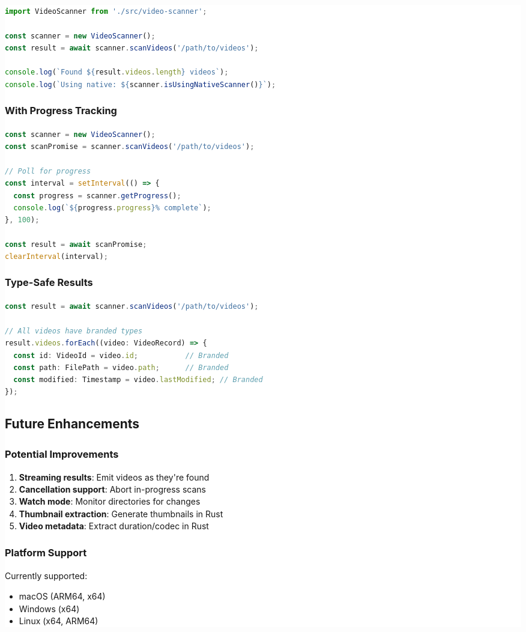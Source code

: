 ```typescript
import VideoScanner from './src/video-scanner';

const scanner = new VideoScanner();
const result = await scanner.scanVideos('/path/to/videos');

console.log(`Found ${result.videos.length} videos`);
console.log(`Using native: ${scanner.isUsingNativeScanner()}`);
```

### With Progress Tracking

```typescript
const scanner = new VideoScanner();
const scanPromise = scanner.scanVideos('/path/to/videos');

// Poll for progress
const interval = setInterval(() => {
  const progress = scanner.getProgress();
  console.log(`${progress.progress}% complete`);
}, 100);

const result = await scanPromise;
clearInterval(interval);
```

### Type-Safe Results

```typescript
const result = await scanner.scanVideos('/path/to/videos');

// All videos have branded types
result.videos.forEach((video: VideoRecord) => {
  const id: VideoId = video.id;           // Branded
  const path: FilePath = video.path;      // Branded
  const modified: Timestamp = video.lastModified; // Branded
});
```

## Future Enhancements

### Potential Improvements

1. **Streaming results**: Emit videos as they're found
2. **Cancellation support**: Abort in-progress scans
3. **Watch mode**: Monitor directories for changes
4. **Thumbnail extraction**: Generate thumbnails in Rust
5. **Video metadata**: Extract duration/codec in Rust

### Platform Support

Currently supported:
- macOS (ARM64, x64)
- Windows (x64)
- Linux (x64, ARM64)
